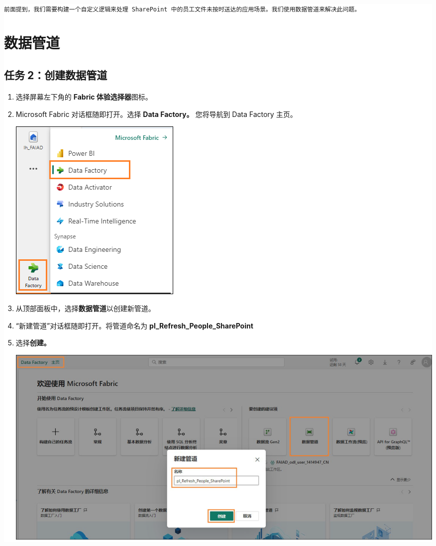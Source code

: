     前面提到，我们需要构建一个自定义逻辑来处理 SharePoint 中的员工文件未按时送达的应用场景。我们使用数据管道来解决此问题。
 
# 数据管道
## 任务 2：创建数据管道
1. 选择屏幕左下角的 **Fabric 体验选择器**图标。
2. Microsoft Fabric 对话框随即打开。选择 **Data Factory。** 您将导航到 Data Factory 主页。

   ![](../media/lab-05/image030.png)  

3. 从顶部面板中，选择**数据管道**以创建新管道。
4. “新建管道”对话框随即打开。将管道命名为 **pl_Refresh_People_SharePoint**
5. 选择**创建。**

   ![](../media/lab-05/image033.png)  
